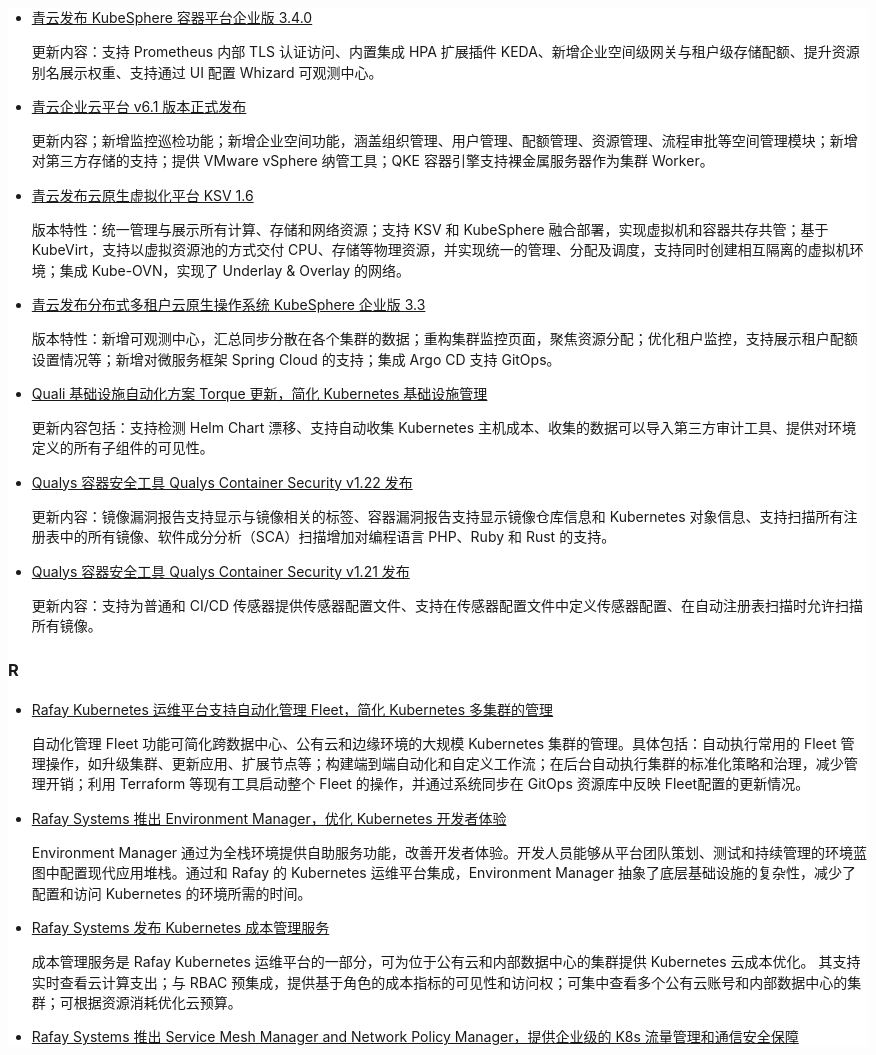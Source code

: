 - [青云发布 KubeSphere 容器平台企业版 3.4.0](https://mp.weixin.qq.com/s/spjVK8jWtXYb53aYjMWFxw)

    更新内容：支持 Prometheus 内部 TLS 认证访问、内置集成 HPA 扩展插件 KEDA、新增企业空间级网关与租户级存储配额、提升资源别名展示权重、支持通过 UI 配置 Whizard 可观测中心。

- [青云企业云平台 v6.1 版本正式发布](https://mp.weixin.qq.com/s/tNx1neUN5B9auBqp_Fpy3A)

    更新内容；新增监控巡检功能；新增企业空间功能，涵盖组织管理、用户管理、配额管理、资源管理、流程审批等空间管理模块；新增对第三方存储的支持；提供 VMware vSphere 纳管工具；QKE 容器引擎支持裸金属服务器作为集群 Worker。

- [青云发布云原生虚拟化平台 KSV 1.6](https://mp.weixin.qq.com/s/XxOWJdLRHS2s_Ev_N9qEgw)

    版本特性：统一管理与展示所有计算、存储和网络资源；支持 KSV 和 KubeSphere 融合部署，实现虚拟机和容器共存共管；基于 KubeVirt，支持以虚拟资源池的方式交付 CPU、存储等物理资源，并实现统一的管理、分配及调度，支持同时创建相互隔离的虚拟机环境；集成 Kube-OVN，实现了 Underlay & Overlay 的网络。

- [青云发布分布式多租户云原生操作系统 KubeSphere 企业版 3.3](https://mp.weixin.qq.com/s/ZuiY-la34DvHW5bQdc9q7Q)

    版本特性：新增可观测中心，汇总同步分散在各个集群的数据；重构集群监控页面，聚焦资源分配；优化租户监控，支持展示租户配额设置情况等；新增对微服务框架 Spring Cloud 的支持；集成 Argo CD 支持 GitOps。

- [Quali 基础设施自动化方案 Torque 更新，简化 Kubernetes 基础设施管理](https://www.quali.com/blog/quali-simplifies-cloud-infrastructure-management/)

    更新内容包括：支持检测 Helm Chart 漂移、支持自动收集 Kubernetes 主机成本、收集的数据可以导入第三方审计工具、提供对环境定义的所有子组件的可见性。

- [Qualys 容器安全工具 Qualys Container Security v1.22 发布](https://www.qualys.com/docs/release-notes/qualys-container-security-1.22-release-notes.pdf)

    更新内容：镜像漏洞报告支持显示与镜像相关的标签、容器漏洞报告支持显示镜像仓库信息和 Kubernetes 对象信息、支持扫描所有注册表中的所有镜像、软件成分分析（SCA）扫描增加对编程语言 PHP、Ruby 和 Rust 的支持。

- [Qualys 容器安全工具 Qualys Container Security v1.21 发布](https://www.qualys.com/docs/release-notes/qualys-container-security-1.21-release-notes.pdf)

    更新内容：支持为普通和 CI/CD 传感器提供传感器配置文件、支持在传感器配置文件中定义传感器配置、在自动注册表扫描时允许扫描所有镜像。

### R

- [Rafay Kubernetes 运维平台支持自动化管理 Fleet，简化 Kubernetes 多集群的管理](https://rafay.co/press-release/rafay-introduces-automated-fleet-operations-to-efficiently-manage-multi-cluster-environments-across-datacenters-public-cloud-and-the-edge/)

    自动化管理 Fleet 功能可简化跨数据中心、公有云和边缘环境的大规模 Kubernetes 集群的管理。具体包括：自动执行常用的 Fleet 管理操作，如升级集群、更新应用、扩展节点等；构建端到端自动化和自定义工作流；在后台自动执行集群的标准化策略和治理，减少管理开销；利用 Terraform 等现有工具启动整个 Fleet 的操作，并通过系统同步在 GitOps 资源库中反映 Fleet配置的更新情况。

- [Rafay Systems 推出 Environment Manager，优化 Kubernetes 开发者体验](https://rafay.co/press-release/rafay-introduces-environment-manager-to-automate-environment-provisioning-and-accelerate-modern-application-deployment-from-code-to-cloud/)

    Environment Manager 通过为全栈环境提供自助服务功能，改善开发者体验。开发人员能够从平台团队策划、测试和持续管理的环境蓝图中配置现代应用堆栈。通过和 Rafay 的 Kubernetes 运维平台集成，Environment Manager 抽象了底层基础设施的复杂性，减少了配置和访问 Kubernetes 的环境所需的时间。

- [Rafay Systems 发布 Kubernetes 成本管理服务](https://rafay.co/press-release/rafay-launches-cost-management-service-to-deliver-real-time-visibility-and-allocation-of-kubernetes-cloud-costs/)

    成本管理服务是 Rafay Kubernetes 运维平台的一部分，可为位于公有云和内部数据中心的集群提供 Kubernetes 云成本优化。
    其支持实时查看云计算支出；与 RBAC 预集成，提供基于角色的成本指标的可见性和访问权；可集中查看多个公有云账号和内部数据中心的集群；可根据资源消耗优化云预算。

- [Rafay Systems 推出 Service Mesh Manager and Network Policy Manager，提供企业级的 K8s 流量管理和通信安全保障](https://rafay.co/press-release/rafay-launches-service-mesh-manager-and-network-policy-manager-for-enterprise-grade-traffic-management-and-transport-security-for-kubernetes/)
